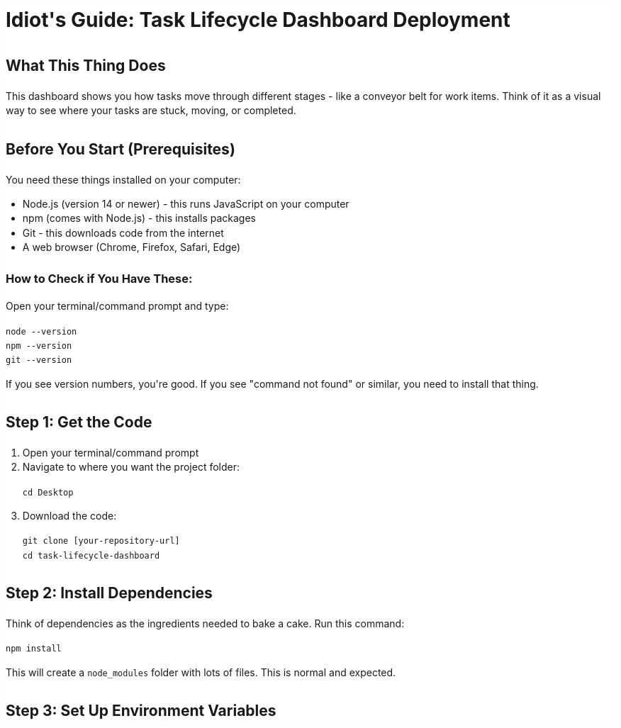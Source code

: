 # Idiot's Guide: Task Lifecycle Dashboard Deployment

## What This Thing Does

This dashboard shows you how tasks move through different stages - like a conveyor belt for work items. Think of it as a visual way to see where your tasks are stuck, moving, or completed.

## Before You Start (Prerequisites)

You need these things installed on your computer:
- Node.js (version 14 or newer) - this runs JavaScript on your computer
- npm (comes with Node.js) - this installs packages
- Git - this downloads code from the internet
- A web browser (Chrome, Firefox, Safari, Edge)

### How to Check if You Have These:

Open your terminal/command prompt and type:
```
node --version
npm --version
git --version
```

If you see version numbers, you're good. If you see "command not found" or similar, you need to install that thing.

## Step 1: Get the Code

1. Open your terminal/command prompt
2. Navigate to where you want the project folder:
   ```
   cd Desktop
   ```
3. Download the code:
   ```
   git clone [your-repository-url]
   cd task-lifecycle-dashboard
   ```

## Step 2: Install Dependencies

Think of dependencies as the ingredients needed to bake a cake. Run this command:

```
npm install
```

This will create a `node_modules` folder with lots of files. This is normal and expected.

## Step 3: Set Up Environment Variables

